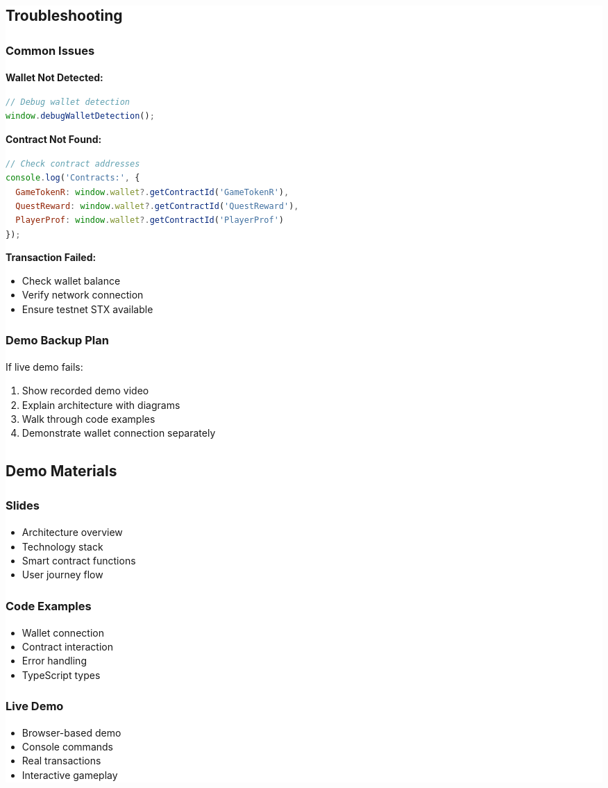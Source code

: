 ## Troubleshooting

### Common Issues

**Wallet Not Detected:**
```javascript
// Debug wallet detection
window.debugWalletDetection();
```

**Contract Not Found:**
```javascript
// Check contract addresses
console.log('Contracts:', {
  GameTokenR: window.wallet?.getContractId('GameTokenR'),
  QuestReward: window.wallet?.getContractId('QuestReward'),
  PlayerProf: window.wallet?.getContractId('PlayerProf')
});
```

**Transaction Failed:**
- Check wallet balance
- Verify network connection
- Ensure testnet STX available

### Demo Backup Plan

If live demo fails:
1. Show recorded demo video
2. Explain architecture with diagrams
3. Walk through code examples
4. Demonstrate wallet connection separately

## Demo Materials

### Slides
- Architecture overview
- Technology stack
- Smart contract functions
- User journey flow

### Code Examples
- Wallet connection
- Contract interaction
- Error handling
- TypeScript types

### Live Demo
- Browser-based demo
- Console commands
- Real transactions
- Interactive gameplay
